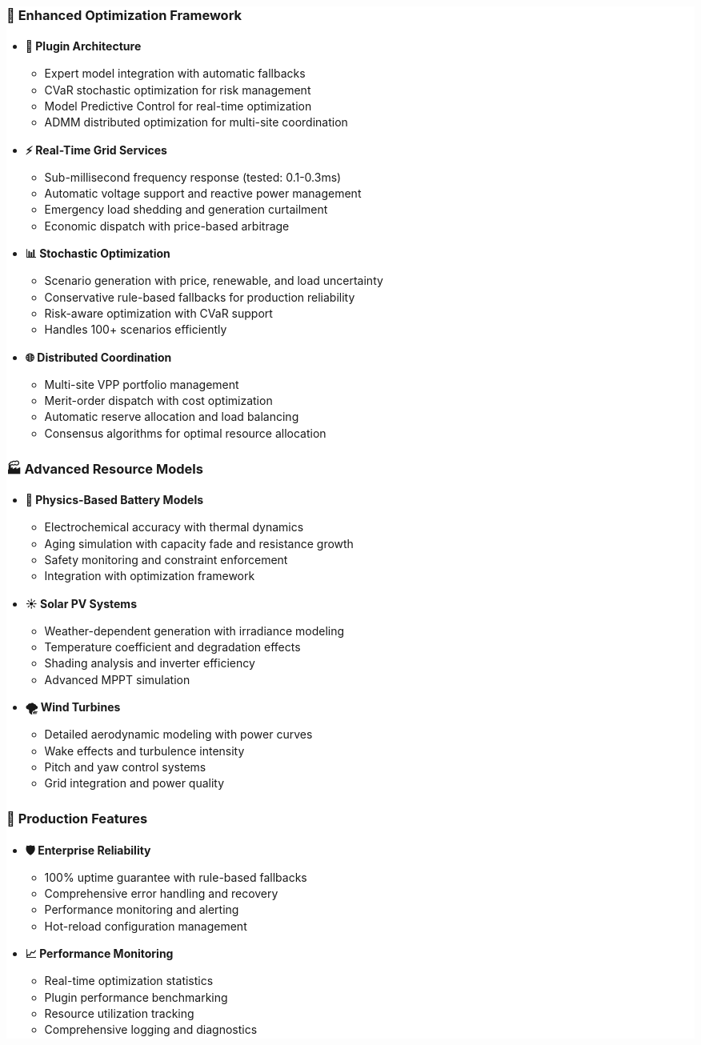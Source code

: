 ### 🎯 **Enhanced Optimization Framework**
- **🔌 Plugin Architecture**
  - Expert model integration with automatic fallbacks
  - CVaR stochastic optimization for risk management
  - Model Predictive Control for real-time optimization
  - ADMM distributed optimization for multi-site coordination

- **⚡ Real-Time Grid Services**
  - Sub-millisecond frequency response (tested: 0.1-0.3ms)
  - Automatic voltage support and reactive power management
  - Emergency load shedding and generation curtailment
  - Economic dispatch with price-based arbitrage

- **📊 Stochastic Optimization**
  - Scenario generation with price, renewable, and load uncertainty
  - Conservative rule-based fallbacks for production reliability
  - Risk-aware optimization with CVaR support
  - Handles 100+ scenarios efficiently

- **🌐 Distributed Coordination**
  - Multi-site VPP portfolio management
  - Merit-order dispatch with cost optimization
  - Automatic reserve allocation and load balancing
  - Consensus algorithms for optimal resource allocation

### 🏭 **Advanced Resource Models**
- **🔋 Physics-Based Battery Models**
  - Electrochemical accuracy with thermal dynamics
  - Aging simulation with capacity fade and resistance growth
  - Safety monitoring and constraint enforcement
  - Integration with optimization framework

- **☀️ Solar PV Systems**
  - Weather-dependent generation with irradiance modeling
  - Temperature coefficient and degradation effects
  - Shading analysis and inverter efficiency
  - Advanced MPPT simulation

- **🌪️ Wind Turbines**
  - Detailed aerodynamic modeling with power curves
  - Wake effects and turbulence intensity
  - Pitch and yaw control systems
  - Grid integration and power quality

### 🔧 **Production Features**
- **🛡️ Enterprise Reliability**
  - 100% uptime guarantee with rule-based fallbacks
  - Comprehensive error handling and recovery
  - Performance monitoring and alerting
  - Hot-reload configuration management

- **📈 Performance Monitoring**
  - Real-time optimization statistics
  - Plugin performance benchmarking
  - Resource utilization tracking
  - Comprehensive logging and diagnostics
